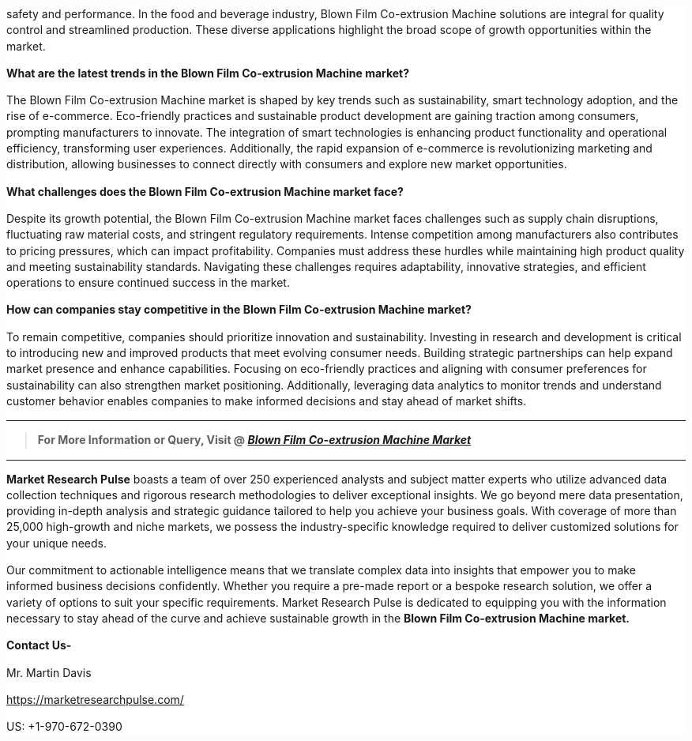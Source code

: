 safety and performance. In the food and beverage industry, Blown Film Co-extrusion Machine solutions are integral for quality control and streamlined production. These diverse applications highlight the broad scope of growth opportunities within the market.</p><p><strong>What are the latest trends in the Blown Film Co-extrusion Machine market?</strong></p><p>The Blown Film Co-extrusion Machine market is shaped by key trends such as sustainability, smart technology adoption, and the rise of e-commerce. Eco-friendly practices and sustainable product development are gaining traction among consumers, prompting manufacturers to innovate. The integration of smart technologies is enhancing product functionality and operational efficiency, transforming user experiences. Additionally, the rapid expansion of e-commerce is revolutionizing marketing and distribution, allowing businesses to connect directly with consumers and explore new market opportunities.</p><p><strong>What challenges does the Blown Film Co-extrusion Machine market face?</strong></p><p>Despite its growth potential, the Blown Film Co-extrusion Machine market faces challenges such as supply chain disruptions, fluctuating raw material costs, and stringent regulatory requirements. Intense competition among manufacturers also contributes to pricing pressures, which can impact profitability. Companies must address these hurdles while maintaining high product quality and meeting sustainability standards. Navigating these challenges requires adaptability, innovative strategies, and efficient operations to ensure continued success in the market.</p><p><strong>How can companies stay competitive in the Blown Film Co-extrusion Machine market?</strong></p><p>To remain competitive, companies should prioritize innovation and sustainability. Investing in research and development is critical to introducing new and improved products that meet evolving consumer needs. Building strategic partnerships can help expand market presence and enhance capabilities. Focusing on eco-friendly practices and aligning with consumer preferences for sustainability can also strengthen market positioning. Additionally, leveraging data analytics to monitor trends and understand customer behavior enables companies to make informed decisions and stay ahead of market shifts.</p><hr /><blockquote><p><strong>For More Information or Query, Visit @&nbsp;<em><a href="https://marketresearchpulse.com/report/70840/blown-film-co-extrusion-machine-market?utm_source=Linkedin&utm_medium=021">Blown Film Co-extrusion Machine Market</a></em></strong></p></blockquote><hr /><p><strong>Market Research Pulse</strong> boasts a team of over 250 experienced analysts and subject matter experts who utilize advanced data collection techniques and rigorous research methodologies to deliver exceptional insights. We go beyond mere data presentation, providing in-depth analysis and strategic guidance tailored to help you achieve your business goals. With coverage of more than 25,000 high-growth and niche markets, we possess the industry-specific knowledge required to deliver customized solutions for your unique needs.</p><p>Our commitment to actionable intelligence means that we translate complex data into insights that empower you to make informed business decisions confidently. Whether you require a pre-made report or a bespoke research solution, we offer a variety of options to suit your specific requirements. Market Research Pulse is dedicated to equipping you with the information necessary to stay ahead of the curve and achieve sustainable growth in the <strong>Blown Film Co-extrusion Machine market.</strong></p><p><strong>Contact Us-</strong></p><p>Mr. Martin Davis</p><p>https://marketresearchpulse.com/</p><p>US: +1-970-672-0390</p>
